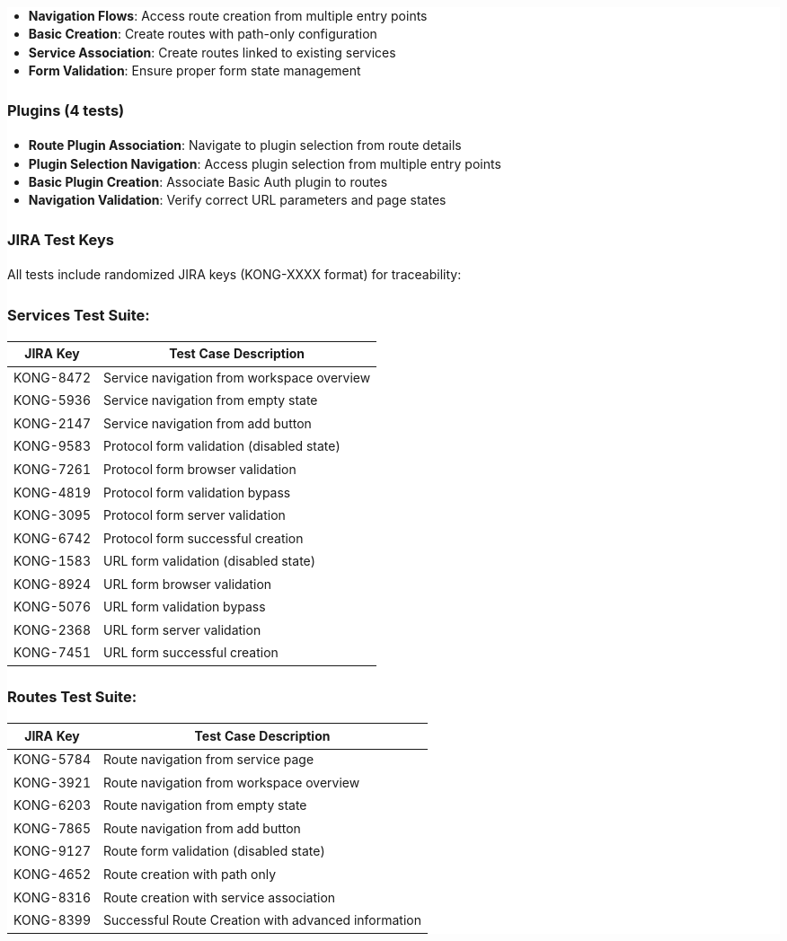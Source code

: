 - **Navigation Flows**: Access route creation from multiple entry points
- **Basic Creation**: Create routes with path-only configuration
- **Service Association**: Create routes linked to existing services
- **Form Validation**: Ensure proper form state management

### Plugins (4 tests)

- **Route Plugin Association**: Navigate to plugin selection from route details
- **Plugin Selection Navigation**: Access plugin selection from multiple entry points
- **Basic Plugin Creation**: Associate Basic Auth plugin to routes
- **Navigation Validation**: Verify correct URL parameters and page states

### JIRA Test Keys

All tests include randomized JIRA keys (KONG-XXXX format) for traceability:

### **Services Test Suite:**

| JIRA Key  | Test Case Description                      |
| --------- | ------------------------------------------ |
| KONG-8472 | Service navigation from workspace overview |
| KONG-5936 | Service navigation from empty state        |
| KONG-2147 | Service navigation from add button         |
| KONG-9583 | Protocol form validation (disabled state)  |
| KONG-7261 | Protocol form browser validation           |
| KONG-4819 | Protocol form validation bypass            |
| KONG-3095 | Protocol form server validation            |
| KONG-6742 | Protocol form successful creation          |
| KONG-1583 | URL form validation (disabled state)       |
| KONG-8924 | URL form browser validation                |
| KONG-5076 | URL form validation bypass                 |
| KONG-2368 | URL form server validation                 |
| KONG-7451 | URL form successful creation               |

### **Routes Test Suite:**

| JIRA Key  | Test Case Description                               |
| --------- | --------------------------------------------------- |
| KONG-5784 | Route navigation from service page                  |
| KONG-3921 | Route navigation from workspace overview            |
| KONG-6203 | Route navigation from empty state                   |
| KONG-7865 | Route navigation from add button                    |
| KONG-9127 | Route form validation (disabled state)              |
| KONG-4652 | Route creation with path only                       |
| KONG-8316 | Route creation with service association             |
| KONG-8399 | Successful Route Creation with advanced information |
